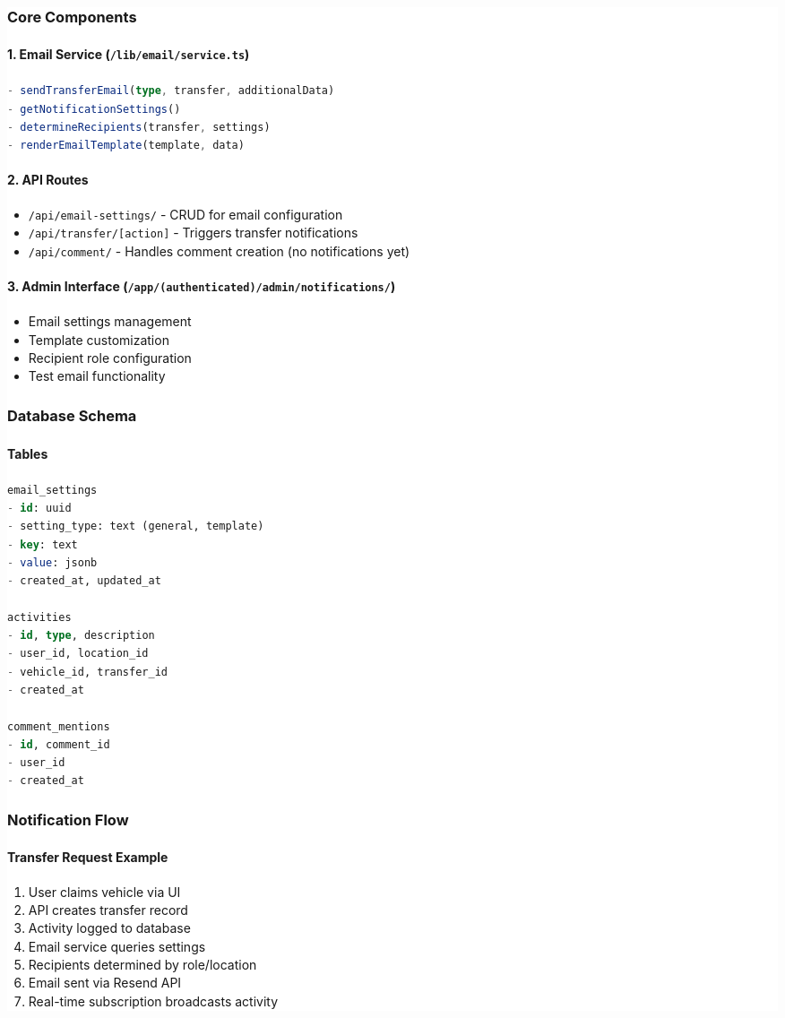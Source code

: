 ### Core Components

#### 1. Email Service (`/lib/email/service.ts`)
```typescript
- sendTransferEmail(type, transfer, additionalData)
- getNotificationSettings()
- determineRecipients(transfer, settings)
- renderEmailTemplate(template, data)
```

#### 2. API Routes
- `/api/email-settings/` - CRUD for email configuration
- `/api/transfer/[action]` - Triggers transfer notifications
- `/api/comment/` - Handles comment creation (no notifications yet)

#### 3. Admin Interface (`/app/(authenticated)/admin/notifications/`)
- Email settings management
- Template customization
- Recipient role configuration
- Test email functionality

### Database Schema

#### Tables
```sql
email_settings
- id: uuid
- setting_type: text (general, template)
- key: text
- value: jsonb
- created_at, updated_at

activities
- id, type, description
- user_id, location_id
- vehicle_id, transfer_id
- created_at

comment_mentions
- id, comment_id
- user_id
- created_at
```

### Notification Flow

#### Transfer Request Example
1. User claims vehicle via UI
2. API creates transfer record
3. Activity logged to database
4. Email service queries settings
5. Recipients determined by role/location
6. Email sent via Resend API
7. Real-time subscription broadcasts activity
